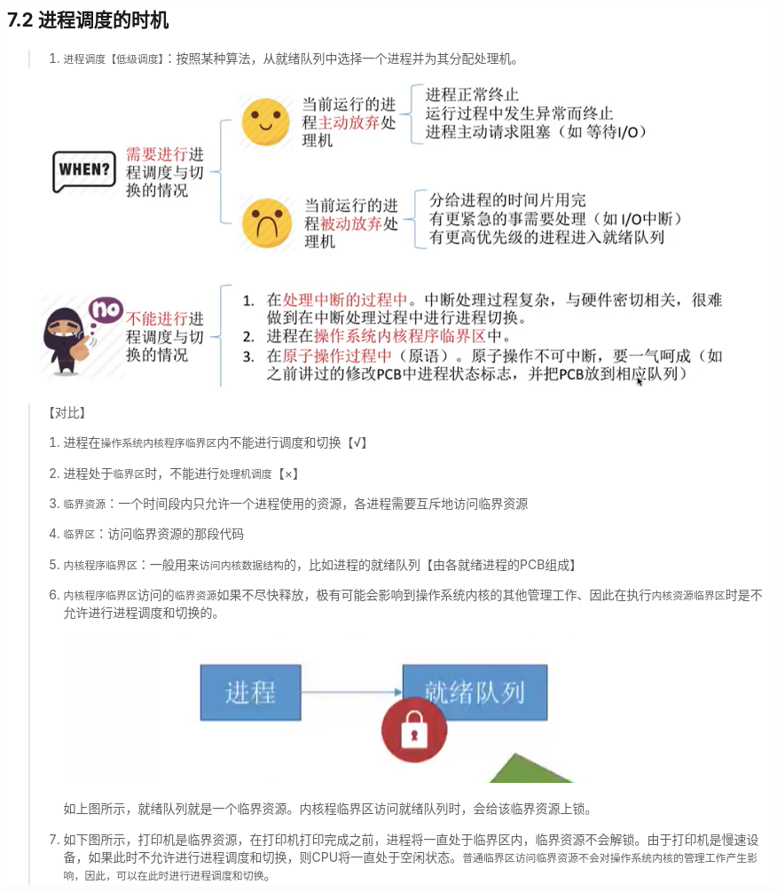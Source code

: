 

## 7.2 进程调度的时机

> 1. `进程调度【低级调度】`：按照某种算法，从就绪队列中选择一个进程并为其分配处理机。

![1620543562364](resource/1620543562364.png)

> 【对比】
>
> 1. 进程在`操作系统内核程序临界区`内不能进行调度和切换【√】
>
> 2. 进程处于`临界区`时，不能进行`处理机调度`【×】
>
> 3. `临界资源`：一个时间段内只允许一个进程使用的资源，各进程需要互斥地访问临界资源
>
> 4. `临界区`：访问临界资源的那段代码
>
> 5. `内核程序临界区`：一般用来`访问内核数据结构`的，比如进程的就绪队列【由各就绪进程的PCB组成】
>
> 6. `内核程序临界区`访问的`临界资源`如果不尽快释放，极有可能会影响到操作系统内核的其他管理工作、因此在执行`内核资源临界区`时是不允许进行进程调度和切换的。
>
>    ![1620544593055](resource/1620544593055.png)
>
>    如上图所示，就绪队列就是一个临界资源。内核程临界区访问就绪队列时，会给该临界资源上锁。
>
> 7. 如下图所示，打印机是临界资源，在打印机打印完成之前，进程将一直处于临界区内，临界资源不会解锁。由于打印机是慢速设备，如果此时不允许进行进程调度和切换，则CPU将一直处于空闲状态。`普通临界区访问临界资源不会对操作系统内核的管理工作产生影响，因此，可以在此时进行进程调度和切换`。
>